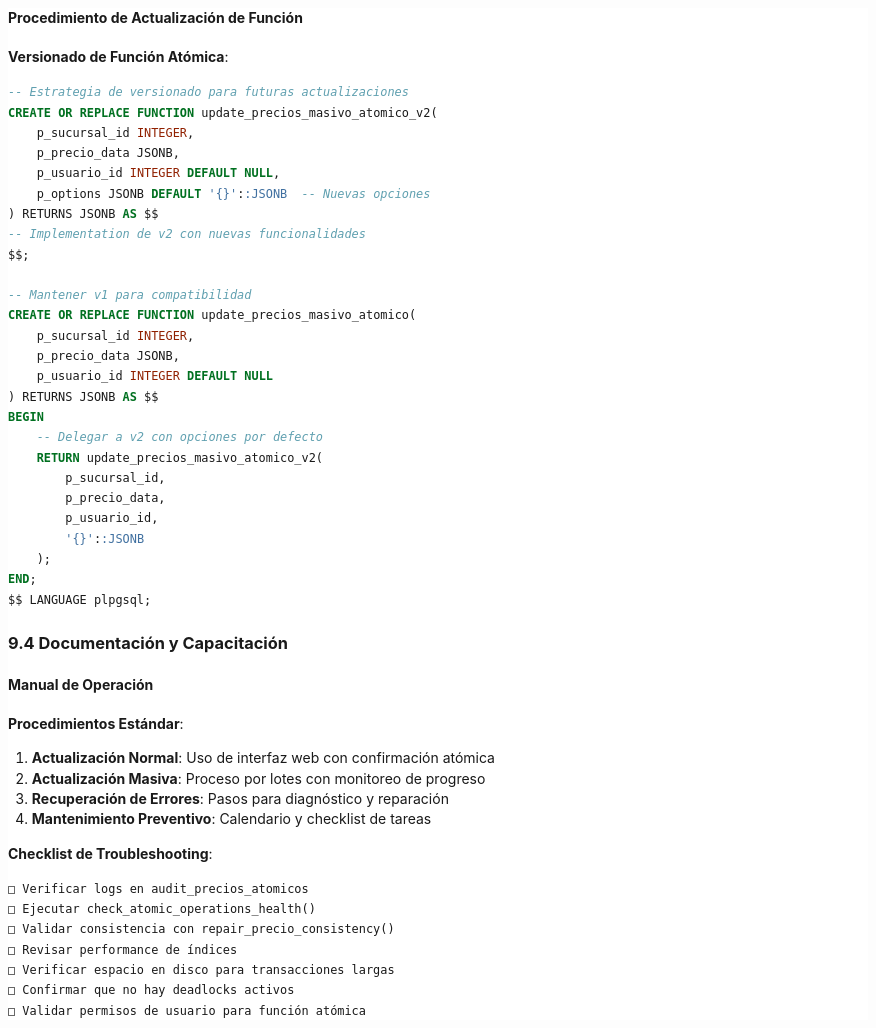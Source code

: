 #### Procedimiento de Actualización de Función

**Versionado de Función Atómica**:
```sql
-- Estrategia de versionado para futuras actualizaciones
CREATE OR REPLACE FUNCTION update_precios_masivo_atomico_v2(
    p_sucursal_id INTEGER,
    p_precio_data JSONB,
    p_usuario_id INTEGER DEFAULT NULL,
    p_options JSONB DEFAULT '{}'::JSONB  -- Nuevas opciones
) RETURNS JSONB AS $$
-- Implementation de v2 con nuevas funcionalidades
$$;

-- Mantener v1 para compatibilidad
CREATE OR REPLACE FUNCTION update_precios_masivo_atomico(
    p_sucursal_id INTEGER,
    p_precio_data JSONB,
    p_usuario_id INTEGER DEFAULT NULL
) RETURNS JSONB AS $$
BEGIN
    -- Delegar a v2 con opciones por defecto
    RETURN update_precios_masivo_atomico_v2(
        p_sucursal_id, 
        p_precio_data, 
        p_usuario_id, 
        '{}'::JSONB
    );
END;
$$ LANGUAGE plpgsql;
```

### 9.4 Documentación y Capacitación

#### Manual de Operación

**Procedimientos Estándar**:
1. **Actualización Normal**: Uso de interfaz web con confirmación atómica
2. **Actualización Masiva**: Proceso por lotes con monitoreo de progreso
3. **Recuperación de Errores**: Pasos para diagnóstico y reparación
4. **Mantenimiento Preventivo**: Calendario y checklist de tareas

**Checklist de Troubleshooting**:
```
□ Verificar logs en audit_precios_atomicos
□ Ejecutar check_atomic_operations_health()
□ Validar consistencia con repair_precio_consistency()
□ Revisar performance de índices
□ Verificar espacio en disco para transacciones largas
□ Confirmar que no hay deadlocks activos
□ Validar permisos de usuario para función atómica
```

